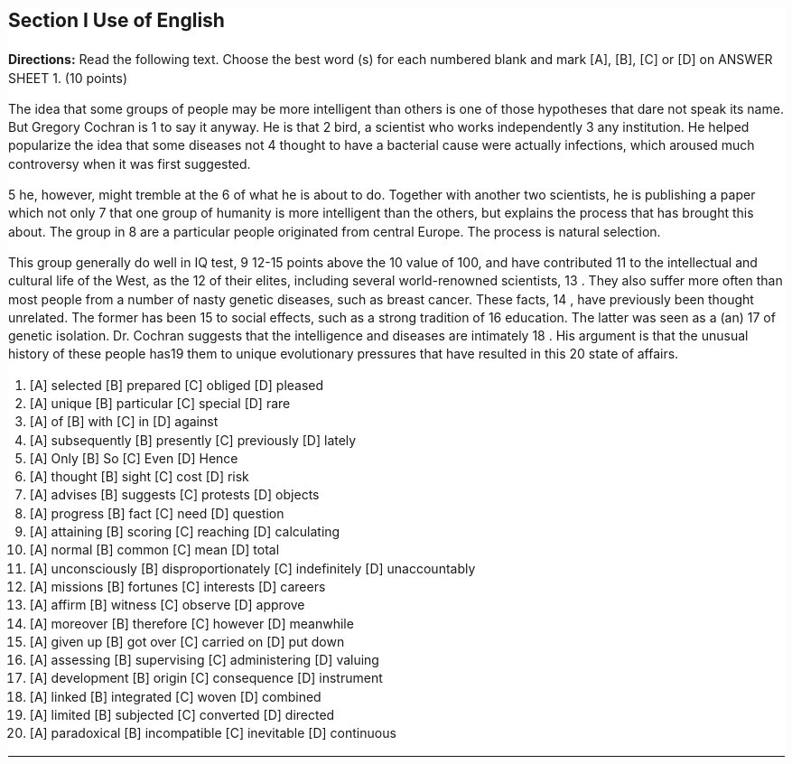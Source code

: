 ## **Section I Use of English**

**Directions:** Read the following text. Choose the best word (s) for each numbered blank and mark [A], [B], [C] or [D] on ANSWER SHEET 1. (10 points)

The idea that some groups of people may be more intelligent than others is one of those hypotheses that dare not speak its name. But Gregory Cochran is <span class="long-underline">1</span> to say it anyway. He is that <span class="long-underline">2</span> bird, a scientist who works independently <span class="long-underline">3</span> any institution. He helped popularize the idea that some diseases not <span class="long-underline">4</span> thought to have a bacterial cause were actually infections, which aroused much controversy when it was first suggested.

<span class="long-underline">5</span> he, however, might tremble at the <span class="long-underline">6</span> of what he is about to do. Together with another two scientists, he is publishing a paper which not only <span class="long-underline">7</span> that one group of humanity is more intelligent than the others, but explains the process that has brought this about. The group in <span class="long-underline">8</span> are a particular people originated from central Europe. The process is natural selection.

This group generally do well in IQ test, <span class="long-underline">9</span> 12-15 points above the <span class="long-underline">10</span> value of 100, and have contributed <span class="long-underline">11</span> to the intellectual and cultural life of the West, as the <span class="long-underline">12</span> of their elites, including several world-renowned scientists, <span class="long-underline">13</span> . They also suffer more often than most people from a number of nasty genetic diseases, such as breast cancer. These facts, <span class="long-underline">14</span> , have previously been thought unrelated. The former has been <span class="long-underline">15</span> to social effects, such as a strong tradition of <span class="long-underline">16</span> education. The latter was seen as a (an) <span class="long-underline">17</span> of genetic isolation. Dr. Cochran suggests that the intelligence and diseases are intimately <span class="long-underline">18</span> . His argument is that the unusual history of these people has<span class="long-underline">19</span> them to unique evolutionary pressures that have resulted in this <span class="long-underline">20</span> state of affairs.

1. [A] selected [B] prepared [C] obliged [D] pleased
2. [A] unique [B] particular [C] special [D] rare
3. [A] of [B] with [C] in [D] against
4. [A] subsequently [B] presently [C] previously [D] lately
5. [A] Only [B] So [C] Even [D] Hence
6. [A] thought [B] sight [C] cost [D] risk
7. [A] advises [B] suggests [C] protests [D] objects
8. [A] progress [B] fact [C] need [D] question
9. [A] attaining [B] scoring [C] reaching [D] calculating
10. [A] normal [B] common [C] mean [D] total
11. [A] unconsciously [B] disproportionately [C] indefinitely [D] unaccountably
12. [A] missions [B] fortunes [C] interests [D] careers
13. [A] affirm [B] witness [C] observe [D] approve
14. [A] moreover [B] therefore [C] however [D] meanwhile
15. [A] given up [B] got over [C] carried on [D] put down
16. [A] assessing [B] supervising [C] administering [D] valuing
17. [A] development [B] origin [C] consequence [D] instrument
18. [A] linked [B] integrated [C] woven [D] combined
19. [A] limited [B] subjected [C] converted [D] directed
20. [A] paradoxical [B] incompatible [C] inevitable [D] continuous

---